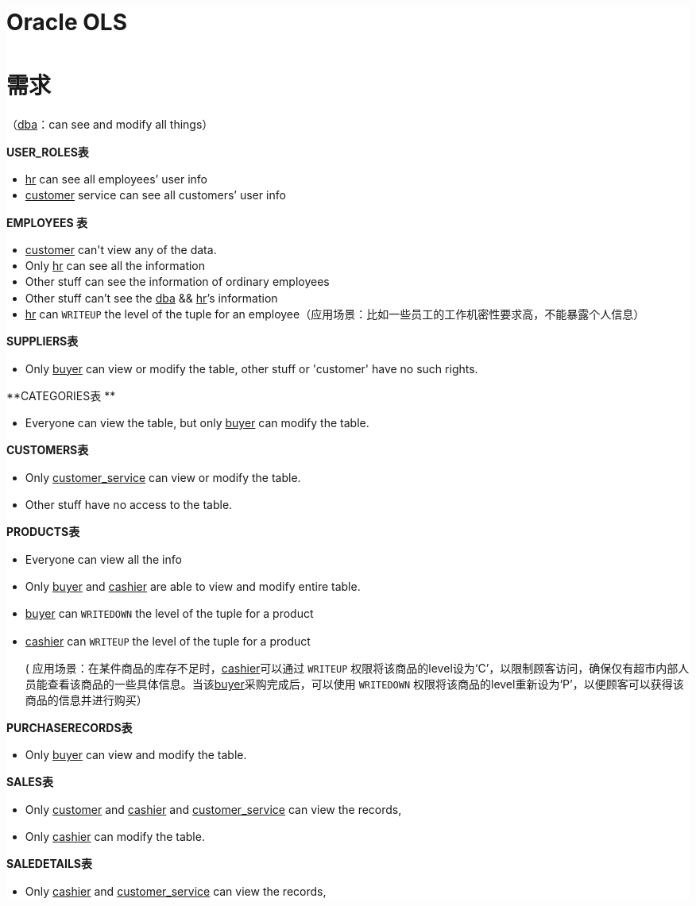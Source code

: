 # Oracle OLS

# 需求

（[dba]()：can see and modify all things）

**USER_ROLES表**

- [hr]() can see all employees’ user info
- [customer]() service can see all customers’ user info

**EMPLOYEES 表**

- [customer]() can't view any of the data.
- Only [hr]() can see all the information
- Other stuff can see  the information of ordinary employees
- Other stuff can’t see the [dba]() && [hr]()’s  information
- [hr]() can `WRITEUP` the level of the tuple for an employee（应用场景：比如一些员工的工作机密性要求高，不能暴露个人信息）

**SUPPLIERS表**

- Only [buyer]() can view or modify the table, other stuff or 'customer' have no such rights.

**CATEGORIES表 **

- Everyone can view the table, but only [buyer]() can modify the table.

**CUSTOMERS表**

- Only [customer_service]() can view or modify the table.

- Other stuff have no access to the table.

**PRODUCTS表**

- Everyone can view all the info

- Only [buyer]() and [cashier]() are able to view and modify entire table.

- [buyer]() can `WRITEDOWN` the level of the tuple for a product

- [cashier]() can `WRITEUP` the level of the tuple for a product

  ( 应用场景：在某件商品的库存不足时，[cashier]()可以通过 `WRITEUP` 权限将该商品的level设为‘C’，以限制顾客访问，确保仅有超市内部人员能查看该商品的一些具体信息。当该[buyer]()采购完成后，可以使用 `WRITEDOWN` 权限将该商品的level重新设为‘P’，以便顾客可以获得该商品的信息并进行购买）

**PURCHASERECORDS表**

- Only [buyer]() can view and modify the table.

**SALES表**

- Only [customer]()  and [cashier]() and [customer_service]() can view the records,

- Only  [cashier]() can modify the table.

**SALEDETAILS表**

- Only  [cashier]() and [customer_service]() can  view the records,
